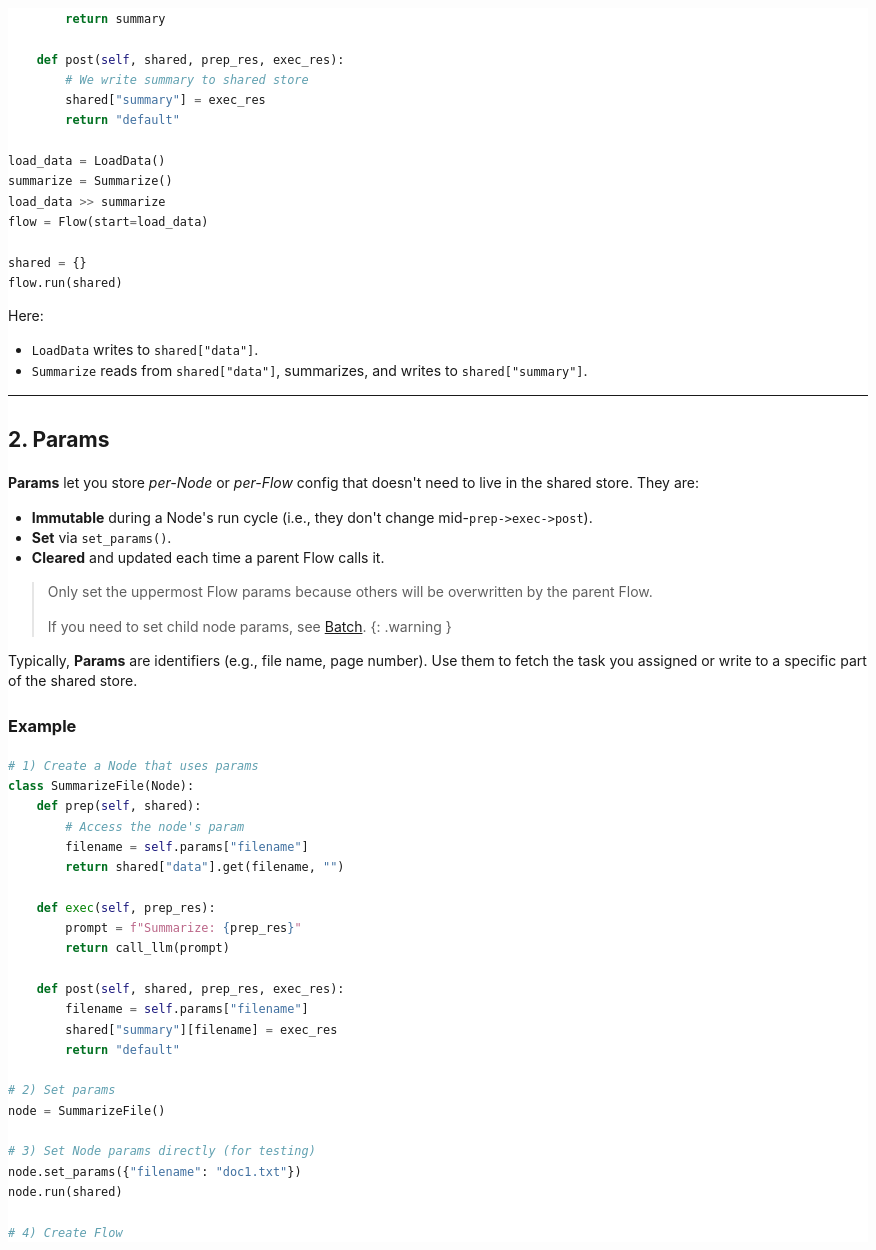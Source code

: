 ```python
        return summary

    def post(self, shared, prep_res, exec_res):
        # We write summary to shared store
        shared["summary"] = exec_res
        return "default"

load_data = LoadData()
summarize = Summarize()
load_data >> summarize
flow = Flow(start=load_data)

shared = {}
flow.run(shared)
```

Here:
- `LoadData` writes to `shared["data"]`.
- `Summarize` reads from `shared["data"]`, summarizes, and writes to `shared["summary"]`.

---

## 2. Params

**Params** let you store *per-Node* or *per-Flow* config that doesn't need to live in the shared store. They are:
- **Immutable** during a Node's run cycle (i.e., they don't change mid-`prep->exec->post`).
- **Set** via `set_params()`.
- **Cleared** and updated each time a parent Flow calls it.

> Only set the uppermost Flow params because others will be overwritten by the parent Flow. 
> 
> If you need to set child node params, see [Batch](mdc:batch.md).
{: .warning }

Typically, **Params** are identifiers (e.g., file name, page number). Use them to fetch the task you assigned or write to a specific part of the shared store.

### Example

```python
# 1) Create a Node that uses params
class SummarizeFile(Node):
    def prep(self, shared):
        # Access the node's param
        filename = self.params["filename"]
        return shared["data"].get(filename, "")

    def exec(self, prep_res):
        prompt = f"Summarize: {prep_res}"
        return call_llm(prompt)

    def post(self, shared, prep_res, exec_res):
        filename = self.params["filename"]
        shared["summary"][filename] = exec_res
        return "default"

# 2) Set params
node = SummarizeFile()

# 3) Set Node params directly (for testing)
node.set_params({"filename": "doc1.txt"})
node.run(shared)

# 4) Create Flow
```